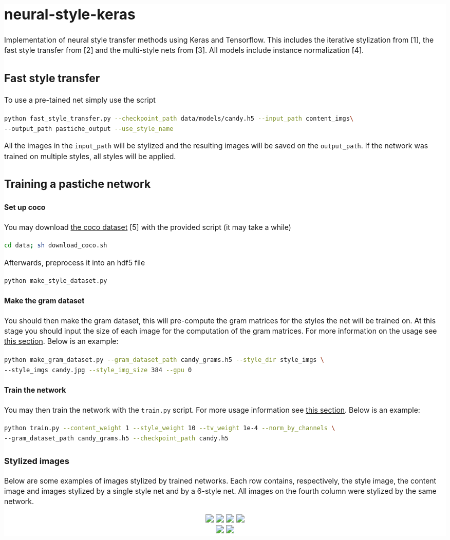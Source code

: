 # neural-style-keras
Implementation of neural style transfer methods using Keras and Tensorflow. This includes the iterative stylization from [1], the fast style transfer from [2] and the multi-style nets from [3]. All models include instance normalization [4].

## Fast style transfer
To use a pre-tained net simply use the script

```bash
python fast_style_transfer.py --checkpoint_path data/models/candy.h5 --input_path content_imgs\
--output_path pastiche_output --use_style_name
```

All the images in the `input_path` will be stylized and the resulting images will be saved on the `output_path`. If the network was trained on multiple styles, all styles will be applied.

## Training a pastiche network
#### Set up coco
You may download [the coco dataset](http://mscoco.org/home/) [5] with the provided script (it may take a while)
```bash
cd data; sh download_coco.sh
```
Afterwards, preprocess it into an hdf5 file
```bash
python make_style_dataset.py
```
#### Make the gram dataset
You should then make the gram dataset, this will pre-compute the gram matrices for the styles the net will be trained on. At this stage you should input the size of each image for the computation of the gram matrices. For more information on the usage see [this section](#make_gram_dataset). Below is an example:
```bash
python make_gram_dataset.py --gram_dataset_path candy_grams.h5 --style_dir style_imgs \
--style_imgs candy.jpg --style_img_size 384 --gpu 0
```
#### Train the network
You may then train the network with the `train.py` script. For more usage information see [this section](#train). Below is an example:
```bash
python train.py --content_weight 1 --style_weight 10 --tv_weight 1e-4 --norm_by_channels \
--gram_dataset_path candy_grams.h5 --checkpoint_path candy.h5
```

### Stylized images
Below are some examples of images stylized by trained networks. Each row contains, respectively, the style image, the content image and images stylized by a single style net and by a 6-style net. All images on the fourth column were stylized by the same network.

<div align='center'>
  <img src='style_imgs/the_scream.jpg' height='165px'/>
  <img src='content_imgs/chicago.jpg' height='165px'/>
  <img src='readme_imgs/1style/chicago_style_the_scream.png' height='165px'/>
  <img src='readme_imgs/6styles/chicago_style_the_scream.png' height='165px'/>
</div>
<div align='center'>
  <img src='style_imgs/feathers.jpg' height='180px'/>
  <img src='content_imgs/golden_gate.jpg' height='180px'/>